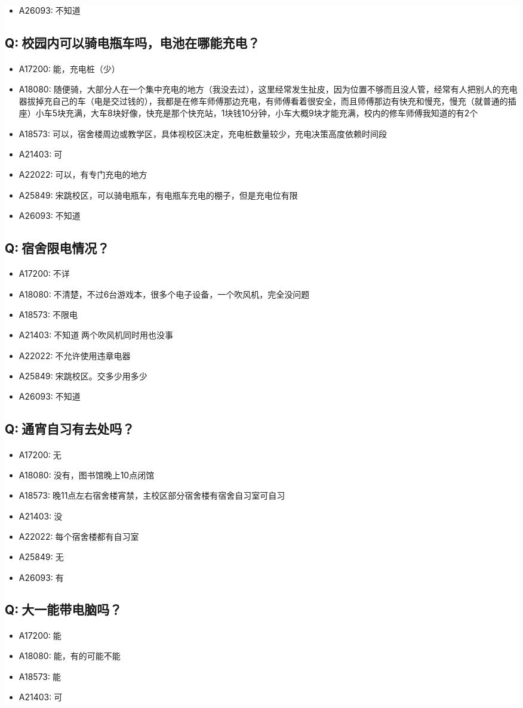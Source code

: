 - A26093: 不知道

## Q: 校园内可以骑电瓶车吗，电池在哪能充电？

- A17200: 能，充电桩（少）

- A18080: 随便骑，大部分人在一个集中充电的地方（我没去过），这里经常发生扯皮，因为位置不够而且没人管，经常有人把别人的充电器拔掉充自己的车（电是交过钱的），我都是在修车师傅那边充电，有师傅看着很安全，而且师傅那边有快充和慢充，慢充（就普通的插座）小车5块充满，大车8块好像，快充是那个快充站，1块钱10分钟，小车大概9块才能充满，校内的修车师傅我知道的有2个

- A18573: 可以，宿舍楼周边或教学区，具体视校区决定，充电桩数量较少，充电决策高度依赖时间段

- A21403: 可

- A22022: 可以，有专门充电的地方

- A25849: 宋跳校区，可以骑电瓶车，有电瓶车充电的棚子，但是充电位有限

- A26093: 不知道

## Q: 宿舍限电情况？

- A17200: 不详

- A18080: 不清楚，不过6台游戏本，很多个电子设备，一个吹风机，完全没问题

- A18573: 不限电

- A21403: 不知道 两个吹风机同时用也没事

- A22022: 不允许使用违章电器

- A25849: 宋跳校区。交多少用多少

- A26093: 不知道

## Q: 通宵自习有去处吗？

- A17200: 无

- A18080: 没有，图书馆晚上10点闭馆

- A18573: 晚11点左右宿舍楼宵禁，主校区部分宿舍楼有宿舍自习室可自习

- A21403: 没

- A22022: 每个宿舍楼都有自习室

- A25849: 无

- A26093: 有

## Q: 大一能带电脑吗？

- A17200: 能

- A18080: 能，有的可能不能

- A18573: 能

- A21403: 可
